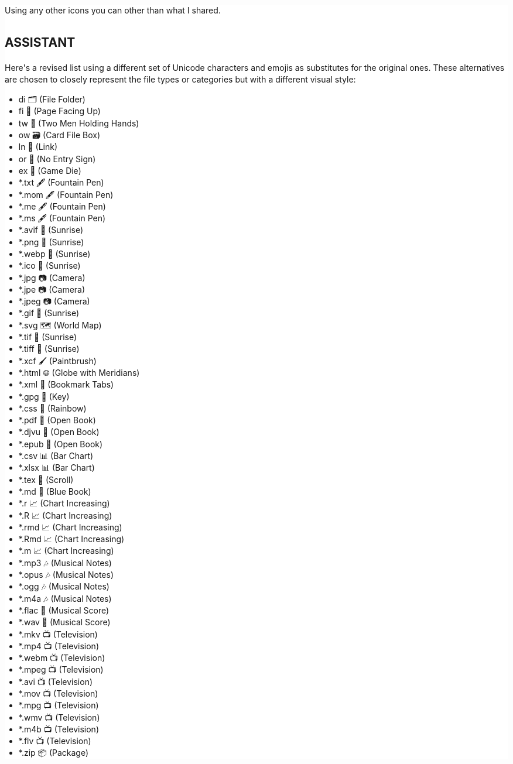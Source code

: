 Using any other icons you can other than what I shared.

## ASSISTANT
Here's a revised list using a different set of Unicode characters and emojis as substitutes for the original ones. These alternatives are chosen to closely represent the file types or categories but with a different visual style:

- di 🗂 (File Folder)
- fi 📄 (Page Facing Up)
- tw 👫 (Two Men Holding Hands)
- ow 🗃 (Card File Box)
- ln 🔗 (Link)
- or 🚫 (No Entry Sign)
- ex 🎲 (Game Die)
- *.txt 🖋 (Fountain Pen)
- *.mom 🖋 (Fountain Pen)
- *.me 🖋 (Fountain Pen)
- *.ms 🖋 (Fountain Pen)
- *.avif 🌅 (Sunrise)
- *.png 🌅 (Sunrise)
- *.webp 🌅 (Sunrise)
- *.ico 🌅 (Sunrise)
- *.jpg 📷 (Camera)
- *.jpe 📷 (Camera)
- *.jpeg 📷 (Camera)
- *.gif 🌅 (Sunrise)
- *.svg 🗺️ (World Map)
- *.tif 🌅 (Sunrise)
- *.tiff 🌅 (Sunrise)
- *.xcf 🖌️ (Paintbrush)
- *.html 🌐 (Globe with Meridians)
- *.xml 📑 (Bookmark Tabs)
- *.gpg 🔑 (Key)
- *.css 🌈 (Rainbow)
- *.pdf 📖 (Open Book)
- *.djvu 📖 (Open Book)
- *.epub 📖 (Open Book)
- *.csv 📊 (Bar Chart)
- *.xlsx 📊 (Bar Chart)
- *.tex 📜 (Scroll)
- *.md 📘 (Blue Book)
- *.r 📈 (Chart Increasing)
- *.R 📈 (Chart Increasing)
- *.rmd 📈 (Chart Increasing)
- *.Rmd 📈 (Chart Increasing)
- *.m 📈 (Chart Increasing)
- *.mp3 🎶 (Musical Notes)
- *.opus 🎶 (Musical Notes)
- *.ogg 🎶 (Musical Notes)
- *.m4a 🎶 (Musical Notes)
- *.flac 🎼 (Musical Score)
- *.wav 🎼 (Musical Score)
- *.mkv 📺 (Television)
- *.mp4 📺 (Television)
- *.webm 📺 (Television)
- *.mpeg 📺 (Television)
- *.avi 📺 (Television)
- *.mov 📺 (Television)
- *.mpg 📺 (Television)
- *.wmv 📺 (Television)
- *.m4b 📺 (Television)
- *.flv 📺 (Television)
- *.zip 📦 (Package)